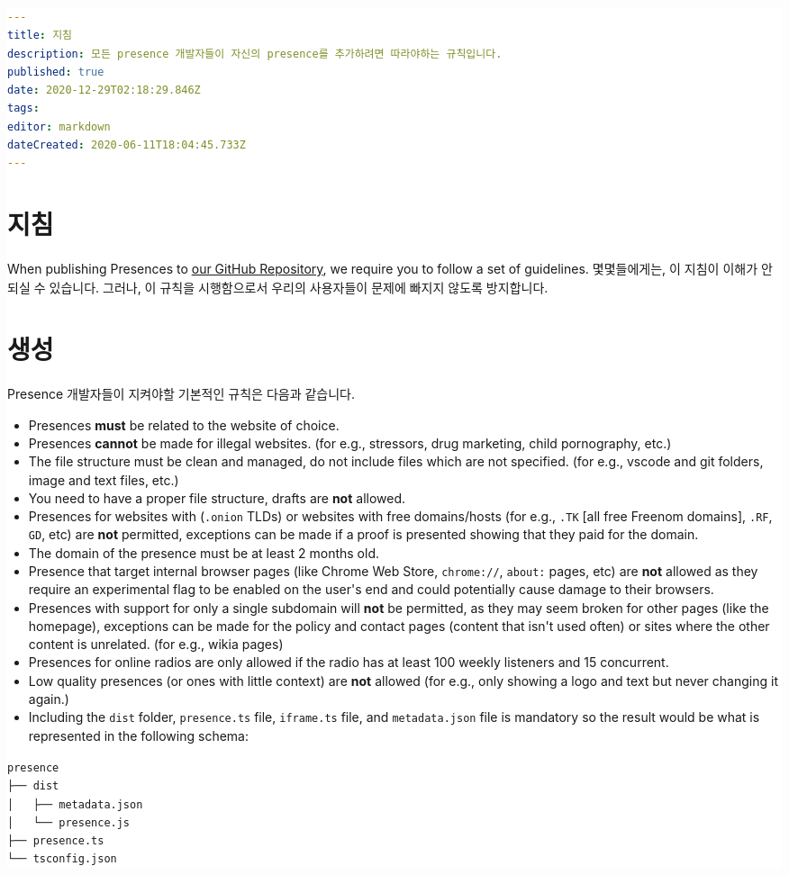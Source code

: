 ```yaml
---
title: 지침
description: 모든 presence 개발자들이 자신의 presence를 추가하려면 따라야하는 규칙입니다.
published: true
date: 2020-12-29T02:18:29.846Z
tags:
editor: markdown
dateCreated: 2020-06-11T18:04:45.733Z
---
```


# 지침

When publishing Presences to [our GitHub Repository](https://github.com/PreMiD/Presences), we require you to follow a set of guidelines. 몇몇들에게는, 이 지침이 이해가 안 되실 수 있습니다. 그러나, 이 규칙을 시행함으로서 우리의 사용자들이 문제에 빠지지 않도록 방지합니다.

# 생성

Presence 개발자들이 지켜야할 기본적인 규칙은 다음과 같습니다.

- Presences **must** be related to the website of choice.
- Presences **cannot** be made for illegal websites. (for e.g., stressors, drug marketing, child pornography, etc.)
- The file structure must be clean and managed, do not include files which are not specified. (for e.g., vscode and git folders, image and text files, etc.)
- You need to have a proper file structure, drafts are **not** allowed.
- Presences for websites with (`.onion` TLDs) or websites with free domains/hosts (for e.g., `.TK` [all free Freenom domains], `.RF`, `GD`, etc) are **not** permitted, exceptions can be made if a proof is presented showing that they paid for the domain.
- The domain of the presence must be at least 2 months old.
- Presence that target internal browser pages (like Chrome Web Store, `chrome://`, `about:` pages, etc) are **not** allowed as they require an experimental flag to be enabled on the user's end and could potentially cause damage to their browsers.
- Presences with support for only a single subdomain will **not** be permitted, as they may seem broken for other pages (like the homepage), exceptions can be made for the policy and contact pages (content that isn't used often) or sites where the other content is unrelated. (for e.g., wikia pages)
- Presences for online radios are only allowed if the radio has at least 100 weekly listeners and 15 concurrent.
- Low quality presences (or ones with little context) are **not** allowed (for e.g., only showing a logo and text but never changing it again.)
- Including the `dist` folder, `presence.ts` file, `iframe.ts` file, and `metadata.json` file is mandatory so the result would be what is represented in the following schema:

```bash
presence
├── dist
│   ├── metadata.json
│   └── presence.js
├── presence.ts
└── tsconfig.json
```
